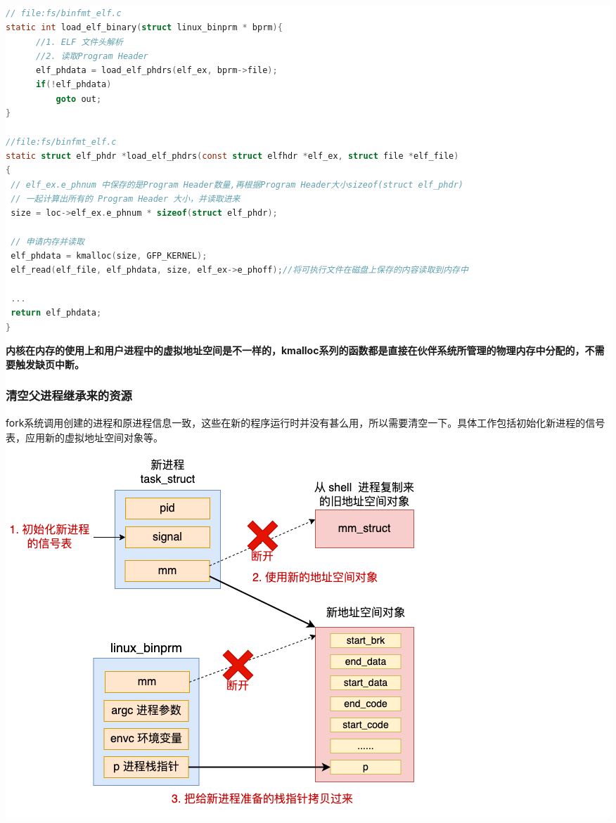 ```c
// file:fs/binfmt_elf.c
static int load_elf_binary(struct linux_binprm * bprm){
      //1. ELF 文件头解析
      //2. 读取Program Header
      elf_phdata = load_elf_phdrs(elf_ex, bprm->file);
      if(!elf_phdata)
          goto out;
}

//file:fs/binfmt_elf.c
static struct elf_phdr *load_elf_phdrs(const struct elfhdr *elf_ex, struct file *elf_file)
{
 // elf_ex.e_phnum 中保存的是Program Header数量,再根据Program Header大小sizeof(struct elf_phdr)
 // 一起计算出所有的 Program Header 大小，并读取进来
 size = loc->elf_ex.e_phnum * sizeof(struct elf_phdr);

 // 申请内存并读取
 elf_phdata = kmalloc(size, GFP_KERNEL);
 elf_read(elf_file, elf_phdata, size, elf_ex->e_phoff);//将可执行文件在磁盘上保存的内容读取到内存中
 
 ...
 return elf_phdata;
}
```
**内核在内存的使用上和用户进程中的虚拟地址空间是不一样的，kmalloc系列的函数都是直接在伙伴系统所管理的物理内存中分配的，不需要触发缺页中断。**


### 清空父进程继承来的资源
fork系统调用创建的进程和原进程信息一致，这些在新的程序运行时并没有甚么用，所以需要清空一下。具体工作包括初始化新进程的信号表，应用新的虚拟地址空间对象等。

![clear](image-9.png)
